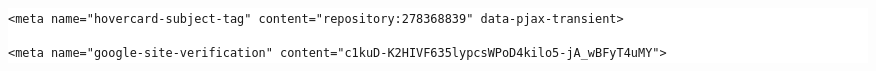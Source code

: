   <meta name="request-id" content="E300:10CB:7A10E3:8A6DA4:612FD63F" data-pjax-transient="true" /><meta name="html-safe-nonce" content="51740cc808ee44ab588f7f554128e1fd5403076e95acb0e32a343a55d3c078f2" data-pjax-transient="true" /><meta name="visitor-payload" content="eyJyZWZlcnJlciI6Imh0dHBzOi8vZ2l0aHViLmNvbS9weXRob24tdW5zYW0vUHJvZ3JhbWFjaW9uX2VuX1B5dGhvbl9VTlNBTS90cmVlL21hc3Rlci9Ob3Rhcy8wOF9GZWNoYXNfQ2FycGV0YXNfeV9QYW5kYXMiLCJyZXF1ZXN0X2lkIjoiRTMwMDoxMENCOjdBMTBFMzo4QTZEQTQ6NjEyRkQ2M0YiLCJ2aXNpdG9yX2lkIjoiODQ2MTgxMDEzMTQyNDI1MjU2OSIsInJlZ2lvbl9lZGdlIjoiYnJhemlsc291dGgiLCJyZWdpb25fcmVuZGVyIjoiaWFkIn0=" data-pjax-transient="true" /><meta name="visitor-hmac" content="fa9881e735b65818132e94f0b6f2cb4297827144ae89e730e4974282cb2def86" data-pjax-transient="true" />

    <meta name="hovercard-subject-tag" content="repository:278368839" data-pjax-transient>


  <meta name="github-keyboard-shortcuts" content="repository,source-code" data-pjax-transient="true" />

  

  <meta name="selected-link" value="repo_source" data-pjax-transient>

    <meta name="google-site-verification" content="c1kuD-K2HIVF635lypcsWPoD4kilo5-jA_wBFyT4uMY">
  <meta name="google-site-verification" content="KT5gs8h0wvaagLKAVWq8bbeNwnZZK1r1XQysX3xurLU">
  <meta name="google-site-verification" content="ZzhVyEFwb7w3e0-uOTltm8Jsck2F5StVihD0exw2fsA">
  <meta name="google-site-verification" content="GXs5KoUUkNCoaAZn7wPN-t01Pywp9M3sEjnt_3_ZWPc">

  <meta name="octolytics-host" content="collector.githubapp.com" /><meta name="octolytics-app-id" content="github" /><meta name="octolytics-event-url" content="https://collector.githubapp.com/github-external/browser_event" /><meta name="octolytics-url" content="https://collector.githubapp.com/github/collect" /><meta name="octolytics-actor-id" content="44578518" /><meta name="octolytics-actor-login" content="ifmelchor" /><meta name="octolytics-actor-hash" content="38c5ba9927a6302aa22ce2d93a646d747b3f78e19f8dd1421b2940ea3154aaa5" />

  <meta name="analytics-location" content="/&lt;user-name&gt;/&lt;repo-name&gt;/blob/show" data-pjax-transient="true" />

  


